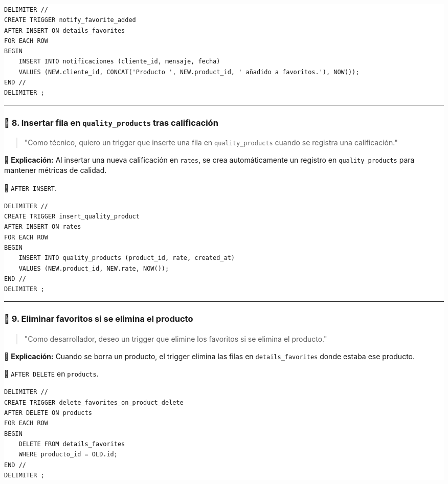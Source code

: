    ```
   DELIMITER //
   CREATE TRIGGER notify_favorite_added
   AFTER INSERT ON details_favorites
   FOR EACH ROW
   BEGIN
       INSERT INTO notificaciones (cliente_id, mensaje, fecha)
       VALUES (NEW.cliente_id, CONCAT('Producto ', NEW.product_id, ' añadido a favoritos.'), NOW());
   END //  
   DELIMITER ;
   ```

   ------

   ### 🔎 **8. Insertar fila en `quality_products` tras calificación**

   > "Como técnico, quiero un trigger que inserte una fila en `quality_products` cuando se registra una calificación."

   🧠 **Explicación:** Al insertar una nueva calificación en `rates`, se crea automáticamente un registro en `quality_products` para mantener métricas de calidad.

   🔁 `AFTER INSERT`.

   ```
   DELIMITER //
   CREATE TRIGGER insert_quality_product
   AFTER INSERT ON rates
   FOR EACH ROW
   BEGIN
       INSERT INTO quality_products (product_id, rate, created_at)
       VALUES (NEW.product_id, NEW.rate, NOW());
   END //
   DELIMITER ;
   ```

   ------

   ### 🔎 **9. Eliminar favoritos si se elimina el producto**

   > "Como desarrollador, deseo un trigger que elimine los favoritos si se elimina el producto."

   🧠 **Explicación:** Cuando se borra un producto, el trigger elimina las filas en `details_favorites` donde estaba ese producto.

   🔁 `AFTER DELETE` en `products`.

   ```
   DELIMITER //
   CREATE TRIGGER delete_favorites_on_product_delete
   AFTER DELETE ON products
   FOR EACH ROW
   BEGIN
       DELETE FROM details_favorites
       WHERE producto_id = OLD.id;
   END //
   DELIMITER ;
   ```
